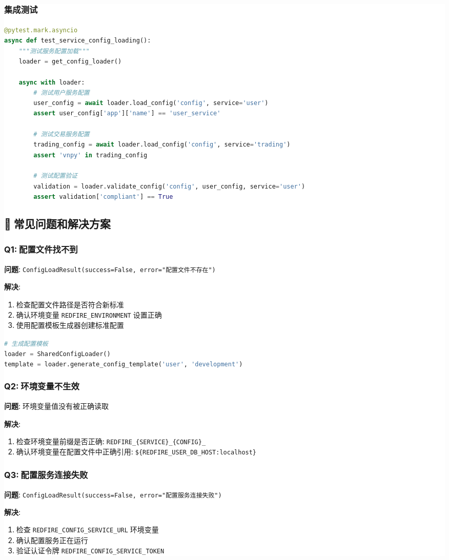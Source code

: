 ### 集成测试

```python
@pytest.mark.asyncio
async def test_service_config_loading():
    """测试服务配置加载"""
    loader = get_config_loader()
    
    async with loader:
        # 测试用户服务配置
        user_config = await loader.load_config('config', service='user')
        assert user_config['app']['name'] == 'user_service'
        
        # 测试交易服务配置
        trading_config = await loader.load_config('config', service='trading')
        assert 'vnpy' in trading_config
        
        # 测试配置验证
        validation = loader.validate_config('config', user_config, service='user')
        assert validation['compliant'] == True
```

## 🚨 常见问题和解决方案

### Q1: 配置文件找不到
**问题**: `ConfigLoadResult(success=False, error="配置文件不存在")`

**解决**: 
1. 检查配置文件路径是否符合新标准
2. 确认环境变量 `REDFIRE_ENVIRONMENT` 设置正确
3. 使用配置模板生成器创建标准配置

```python
# 生成配置模板
loader = SharedConfigLoader()
template = loader.generate_config_template('user', 'development')
```

### Q2: 环境变量不生效
**问题**: 环境变量值没有被正确读取

**解决**:
1. 检查环境变量前缀是否正确: `REDFIRE_{SERVICE}_{CONFIG}_`
2. 确认环境变量在配置文件中正确引用: `${REDFIRE_USER_DB_HOST:localhost}`

### Q3: 配置服务连接失败
**问题**: `ConfigLoadResult(success=False, error="配置服务连接失败")`

**解决**:
1. 检查 `REDFIRE_CONFIG_SERVICE_URL` 环境变量
2. 确认配置服务正在运行
3. 验证认证令牌 `REDFIRE_CONFIG_SERVICE_TOKEN`
